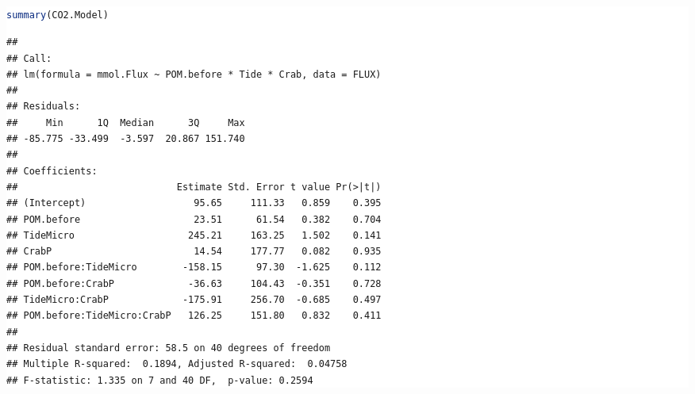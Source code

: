 ``` r
summary(CO2.Model)
```

    ## 
    ## Call:
    ## lm(formula = mmol.Flux ~ POM.before * Tide * Crab, data = FLUX)
    ## 
    ## Residuals:
    ##     Min      1Q  Median      3Q     Max 
    ## -85.775 -33.499  -3.597  20.867 151.740 
    ## 
    ## Coefficients:
    ##                            Estimate Std. Error t value Pr(>|t|)
    ## (Intercept)                   95.65     111.33   0.859    0.395
    ## POM.before                    23.51      61.54   0.382    0.704
    ## TideMicro                    245.21     163.25   1.502    0.141
    ## CrabP                         14.54     177.77   0.082    0.935
    ## POM.before:TideMicro        -158.15      97.30  -1.625    0.112
    ## POM.before:CrabP             -36.63     104.43  -0.351    0.728
    ## TideMicro:CrabP             -175.91     256.70  -0.685    0.497
    ## POM.before:TideMicro:CrabP   126.25     151.80   0.832    0.411
    ## 
    ## Residual standard error: 58.5 on 40 degrees of freedom
    ## Multiple R-squared:  0.1894, Adjusted R-squared:  0.04758 
    ## F-statistic: 1.335 on 7 and 40 DF,  p-value: 0.2594
